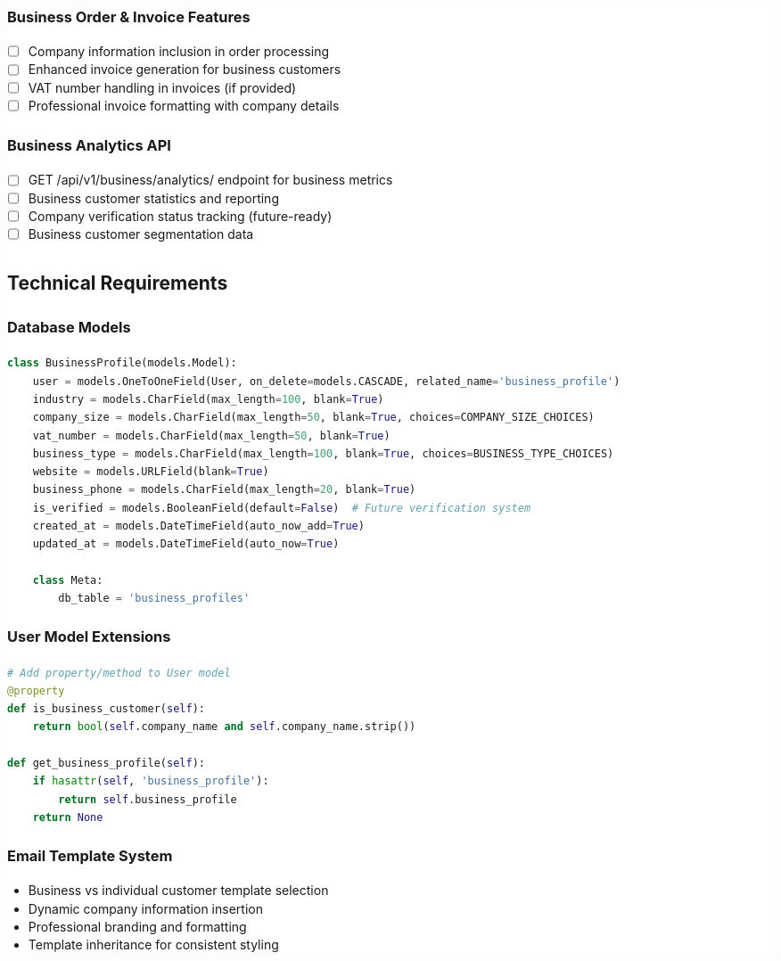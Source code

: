 ### **Business Order & Invoice Features**
- [ ] Company information inclusion in order processing
- [ ] Enhanced invoice generation for business customers
- [ ] VAT number handling in invoices (if provided)
- [ ] Professional invoice formatting with company details

### **Business Analytics API**
- [ ] GET /api/v1/business/analytics/ endpoint for business metrics
- [ ] Business customer statistics and reporting
- [ ] Company verification status tracking (future-ready)
- [ ] Business customer segmentation data

## Technical Requirements

### **Database Models**
```python
class BusinessProfile(models.Model):
    user = models.OneToOneField(User, on_delete=models.CASCADE, related_name='business_profile')
    industry = models.CharField(max_length=100, blank=True)
    company_size = models.CharField(max_length=50, blank=True, choices=COMPANY_SIZE_CHOICES)
    vat_number = models.CharField(max_length=50, blank=True)
    business_type = models.CharField(max_length=100, blank=True, choices=BUSINESS_TYPE_CHOICES)
    website = models.URLField(blank=True)
    business_phone = models.CharField(max_length=20, blank=True)
    is_verified = models.BooleanField(default=False)  # Future verification system
    created_at = models.DateTimeField(auto_now_add=True)
    updated_at = models.DateTimeField(auto_now=True)

    class Meta:
        db_table = 'business_profiles'
```

### **User Model Extensions**
```python
# Add property/method to User model
@property
def is_business_customer(self):
    return bool(self.company_name and self.company_name.strip())

def get_business_profile(self):
    if hasattr(self, 'business_profile'):
        return self.business_profile
    return None
```

### **Email Template System**
- Business vs individual customer template selection
- Dynamic company information insertion
- Professional branding and formatting
- Template inheritance for consistent styling
